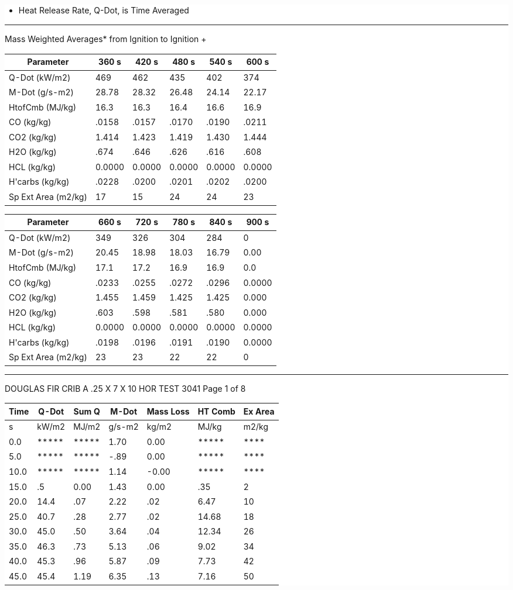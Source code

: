 * Heat Release Rate, Q-Dot, is Time Averaged
---
Mass Weighted Averages* from Ignition to Ignition +

| Parameter | 360 s | 420 s | 480 s | 540 s | 600 s |
|-----------|-------|-------|-------|-------|-------|
| Q-Dot (kW/m2) | 469 | 462 | 435 | 402 | 374 |
| M-Dot (g/s-m2) | 28.78 | 28.32 | 26.48 | 24.14 | 22.17 |
| HtofCmb (MJ/kg) | 16.3 | 16.3 | 16.4 | 16.6 | 16.9 |
| CO (kg/kg) | .0158 | .0157 | .0170 | .0190 | .0211 |
| CO2 (kg/kg) | 1.414 | 1.423 | 1.419 | 1.430 | 1.444 |
| H2O (kg/kg) | .674 | .646 | .626 | .616 | .608 |
| HCL (kg/kg) | 0.0000 | 0.0000 | 0.0000 | 0.0000 | 0.0000 |
| H'carbs (kg/kg) | .0228 | .0200 | .0201 | .0202 | .0200 |
| Sp Ext Area (m2/kg) | 17 | 15 | 24 | 24 | 23 |

| Parameter | 660 s | 720 s | 780 s | 840 s | 900 s |
|-----------|-------|-------|-------|-------|-------|
| Q-Dot (kW/m2) | 349 | 326 | 304 | 284 | 0 |
| M-Dot (g/s-m2) | 20.45 | 18.98 | 18.03 | 16.79 | 0.00 |
| HtofCmb (MJ/kg) | 17.1 | 17.2 | 16.9 | 16.9 | 0.0 |
| CO (kg/kg) | .0233 | .0255 | .0272 | .0296 | 0.0000 |
| CO2 (kg/kg) | 1.455 | 1.459 | 1.425 | 1.425 | 0.000 |
| H2O (kg/kg) | .603 | .598 | .581 | .580 | 0.000 |
| HCL (kg/kg) | 0.0000 | 0.0000 | 0.0000 | 0.0000 | 0.0000 |
| H'carbs (kg/kg) | .0198 | .0196 | .0191 | .0190 | 0.0000 |
| Sp Ext Area (m2/kg) | 23 | 23 | 22 | 22 | 0 |
---
DOUGLAS FIR CRIB    A    .25 X 7 X 10    HOR    TEST 3041
Page 1 of 8

| Time | Q-Dot | Sum Q | M-Dot | Mass Loss | HT Comb | Ex Area |
|------|-------|-------|-------|-----------|---------|---------|
| s | kW/m2 | MJ/m2 | g/s-m2 | kg/m2 | MJ/kg | m2/kg |
| 0.0 | ***** | ***** | 1.70 | 0.00 | ***** | **** |
| 5.0 | ***** | ***** | -.89 | 0.00 | ***** | **** |
| 10.0 | ***** | ***** | 1.14 | -0.00 | ***** | **** |
| 15.0 | .5 | 0.00 | 1.43 | 0.00 | .35 | 2 |
| 20.0 | 14.4 | .07 | 2.22 | .02 | 6.47 | 10 |
| 25.0 | 40.7 | .28 | 2.77 | .02 | 14.68 | 18 |
| 30.0 | 45.0 | .50 | 3.64 | .04 | 12.34 | 26 |
| 35.0 | 46.3 | .73 | 5.13 | .06 | 9.02 | 34 |
| 40.0 | 45.3 | .96 | 5.87 | .09 | 7.73 | 42 |
| 45.0 | 45.4 | 1.19 | 6.35 | .13 | 7.16 | 50 |